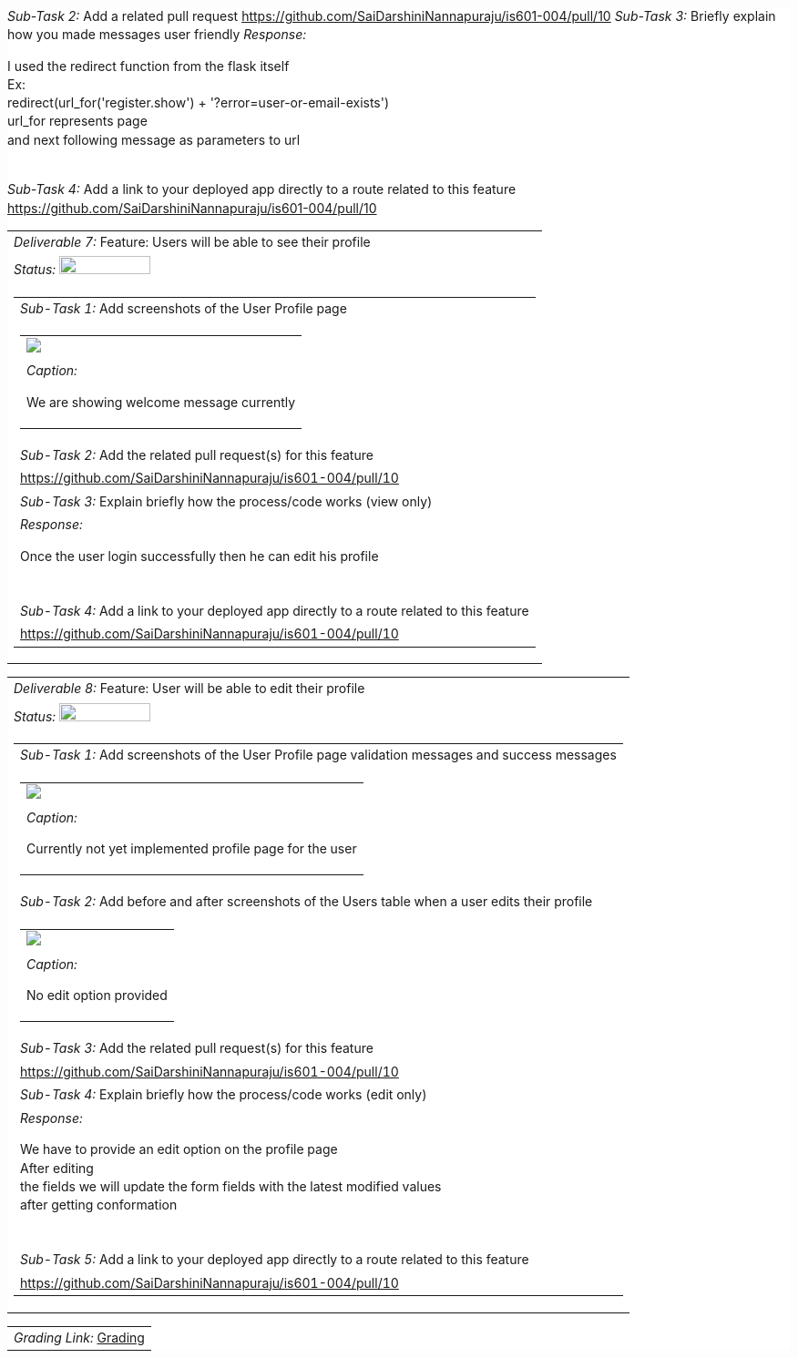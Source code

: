 </td></tr>
</table></td></tr>
<tr><td> <em>Sub-Task 2: </em> Add a related pull request</td></tr>
<tr><td> <a rel="noreferrer noopener" target="_blank" href="https://github.com/SaiDarshiniNannapuraju/is601-004/pull/10">https://github.com/SaiDarshiniNannapuraju/is601-004/pull/10</a> </td></tr>
<tr><td> <em>Sub-Task 3: </em> Briefly explain how you made messages user friendly</td></tr>
<tr><td> <em>Response:</em> <p>I used the redirect function from the flask itself<br>Ex:<br>redirect(url_for(&#39;register.show&#39;) + &#39;?error=user-or-email-exists&#39;)<br>url_for represents page<br>and next following message as parameters to url<br></p><br></td></tr>
<tr><td> <em>Sub-Task 4: </em> Add a link to your deployed app directly to a route related to this feature</td></tr>
<tr><td> <a rel="noreferrer noopener" target="_blank" href="https://github.com/SaiDarshiniNannapuraju/is601-004/pull/10">https://github.com/SaiDarshiniNannapuraju/is601-004/pull/10</a> </td></tr>
</table></td></tr>
<table><tr><td> <em>Deliverable 7: </em> Feature: Users will be able to see their profile </td></tr><tr><td><em>Status: </em> <img width="100" height="20" src="https://via.placeholder.com/400x120/009955/fff?text=Complete"></td></tr>
<tr><td><table><tr><td> <em>Sub-Task 1: </em> Add screenshots of the User Profile page</td></tr>
<tr><td><table><tr><td><img width="768px" src="https://user-images.githubusercontent.com/99361267/167489083-bf5a1261-c5bc-44f3-9c2c-5d26f7e8271a.png"/></td></tr>
<tr><td> <em>Caption:</em> <p>We are showing welcome message currently<br></p>
</td></tr>
</table></td></tr>
<tr><td> <em>Sub-Task 2: </em> Add the related pull request(s) for this feature</td></tr>
<tr><td> <a rel="noreferrer noopener" target="_blank" href="https://github.com/SaiDarshiniNannapuraju/is601-004/pull/10">https://github.com/SaiDarshiniNannapuraju/is601-004/pull/10</a> </td></tr>
<tr><td> <em>Sub-Task 3: </em> Explain briefly how the process/code works (view only)</td></tr>
<tr><td> <em>Response:</em> <p>Once the user login successfully then he can edit his profile<br></p><br></td></tr>
<tr><td> <em>Sub-Task 4: </em> Add a link to your deployed app directly to a route related to this feature</td></tr>
<tr><td> <a rel="noreferrer noopener" target="_blank" href="https://github.com/SaiDarshiniNannapuraju/is601-004/pull/10">https://github.com/SaiDarshiniNannapuraju/is601-004/pull/10</a> </td></tr>
</table></td></tr>
<table><tr><td> <em>Deliverable 8: </em> Feature: User will be able to edit their profile </td></tr><tr><td><em>Status: </em> <img width="100" height="20" src="https://via.placeholder.com/400x120/009955/fff?text=Complete"></td></tr>
<tr><td><table><tr><td> <em>Sub-Task 1: </em> Add screenshots of the User Profile page validation messages and success messages</td></tr>
<tr><td><table><tr><td><img width="768px" src="https://user-images.githubusercontent.com/99361267/167489363-7e315e5d-a0d2-4e41-bb4b-ab1ffd2aa845.png"/></td></tr>
<tr><td> <em>Caption:</em> <p>Currently not yet implemented profile page for the user<br></p>
</td></tr>
</table></td></tr>
<tr><td> <em>Sub-Task 2: </em> Add before and after screenshots of the Users table when a user edits their profile</td></tr>
<tr><td><table><tr><td><img width="768px" src="https://user-images.githubusercontent.com/99361267/167489560-7c73a9c1-e3c3-40f0-9218-d6f464a15ac8.png"/></td></tr>
<tr><td> <em>Caption:</em> <p>No edit option provided<br></p>
</td></tr>
</table></td></tr>
<tr><td> <em>Sub-Task 3: </em> Add the related pull request(s) for this feature</td></tr>
<tr><td> <a rel="noreferrer noopener" target="_blank" href="https://github.com/SaiDarshiniNannapuraju/is601-004/pull/10">https://github.com/SaiDarshiniNannapuraju/is601-004/pull/10</a> </td></tr>
<tr><td> <em>Sub-Task 4: </em> Explain briefly how the process/code works (edit only)</td></tr>
<tr><td> <em>Response:</em> <p> We have to provide an edit option on the profile page<br>After editing<br>the fields we will update the form fields with the latest modified values<br>after getting conformation <br></p><br></td></tr>
<tr><td> <em>Sub-Task 5: </em> Add a link to your deployed app directly to a route related to this feature</td></tr>
<tr><td> <a rel="noreferrer noopener" target="_blank" href="https://github.com/SaiDarshiniNannapuraju/is601-004/pull/10">https://github.com/SaiDarshiniNannapuraju/is601-004/pull/10</a> </td></tr>
</table></td></tr>
<table><tr><td><em>Grading Link: </em><a rel="noreferrer noopener" href="https://learn.ethereallab.app/homework/IS601-004-S22/is601-milestone1-deliverable/grade/sn745" target="_blank">Grading</a></td></tr></table>
